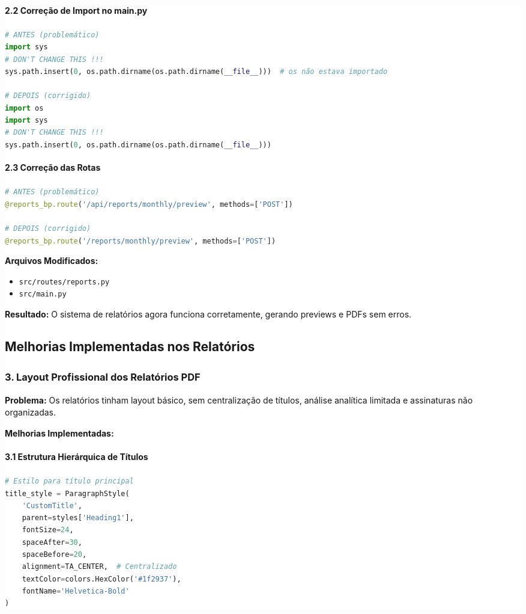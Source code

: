 #### 2.2 Correção de Import no main.py
```python
# ANTES (problemático)
import sys
# DON'T CHANGE THIS !!!
sys.path.insert(0, os.path.dirname(os.path.dirname(__file__)))  # os não estava importado

# DEPOIS (corrigido)
import os
import sys
# DON'T CHANGE THIS !!!
sys.path.insert(0, os.path.dirname(os.path.dirname(__file__)))
```

#### 2.3 Correção das Rotas
```python
# ANTES (problemático)
@reports_bp.route('/api/reports/monthly/preview', methods=['POST'])

# DEPOIS (corrigido)
@reports_bp.route('/reports/monthly/preview', methods=['POST'])
```

**Arquivos Modificados:**
- `src/routes/reports.py`
- `src/main.py`

**Resultado:** O sistema de relatórios agora funciona corretamente, gerando previews e PDFs sem erros.

## Melhorias Implementadas nos Relatórios

### 3. Layout Profissional dos Relatórios PDF

**Problema:** Os relatórios tinham layout básico, sem centralização de títulos, análise analítica limitada e assinaturas não organizadas.

**Melhorias Implementadas:**

#### 3.1 Estrutura Hierárquica de Títulos
```python
# Estilo para título principal
title_style = ParagraphStyle(
    'CustomTitle',
    parent=styles['Heading1'],
    fontSize=24,
    spaceAfter=30,
    spaceBefore=20,
    alignment=TA_CENTER,  # Centralizado
    textColor=colors.HexColor('#1f2937'),
    fontName='Helvetica-Bold'
)
```
